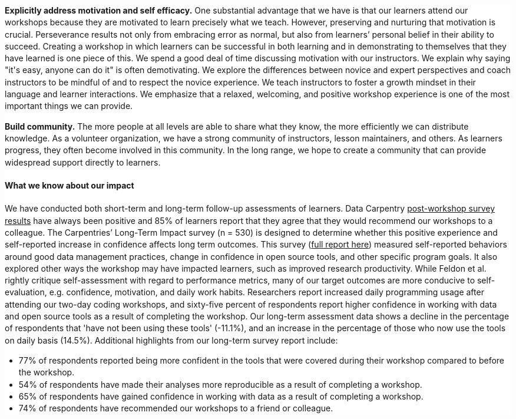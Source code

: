**Explicitly address motivation and self efficacy.** One substantial advantage that we have is that our learners attend our workshops
because they are motivated to learn precisely what we teach. However, preserving and nurturing that motivation is crucial. Perseverance
results not only from embracing error as normal, but also from learners’ personal belief in their ability to succeed. Creating a 
workshop in which learners can be successful in both learning and in demonstrating to themselves that they have learned is one piece 
of this. We spend a good deal of time discussing motivation with our instructors. We explain why saying "it's easy, anyone can do it" 
is often demotivating. We explore the differences between novice and expert perspectives and coach instructors to be mindful of and 
to respect the novice experience. We teach instructors to foster a growth mindset in their language and learner interactions. We 
emphasize that a relaxed, welcoming, and positive workshop experience is one of the most important things we can provide. 

**Build community.** The more people at all levels are able to share what they know, the more efficiently we can distribute knowledge. 
As a volunteer organization, we have a strong community of instructors, lesson maintainers, and others. As learners progress, 
they often become involved in this community. In the long range, we hope to create a community that can provide widespread 
support directly to learners. 

#### What we know about our impact

We have conducted both short-term and long-term follow-up assessments of learners. Data Carpentry [post-workshop survey results](https://carpentries.github.io/assessment/data-carpentry/postworkshop/report.html)  have always been positive and 85% of learners report that they agree that they would recommend our workshops to a colleague. The Carpentries’ Long-Term Impact survey (n = 530) is designed to determine whether this positive experience and self-reported increase in confidence affects long term outcomes. This survey ([full report here](https://carpentries.github.io/assessment/carpentries/long-term-survey/report.html)) measured self-reported behaviors around good data management practices, change in confidence in open source tools, and other specific program goals. It also explored other ways the workshop may have impacted learners, such as improved research productivity. While Feldon et al. rightly critique self-assessment with regard to performance metrics, many of our target outcomes are more conducive to self-evaluation, e.g. confidence, motivation, and daily work habits. Researchers report increased daily programming usage after attending our two-day coding workshops, and sixty-five percent of respondents report higher confidence in working with data and open source tools as a result of completing the workshop. Our long-term assessment data shows a decline in the percentage of respondents that 'have not been using these tools' (-11.1%), and an increase in the percentage of those who now use the tools on daily basis (14.5%). Additional highlights from our long-term survey report include:

- 77% of respondents reported being more confident in the tools that were covered during their workshop compared to before the workshop.
- 54% of respondents have made their analyses more reproducible as a result of completing a workshop.
- 65% of respondents have gained confidence in working with data as a result of completing a workshop.
- 74% of respondents have recommended our workshops to a friend or colleague.
